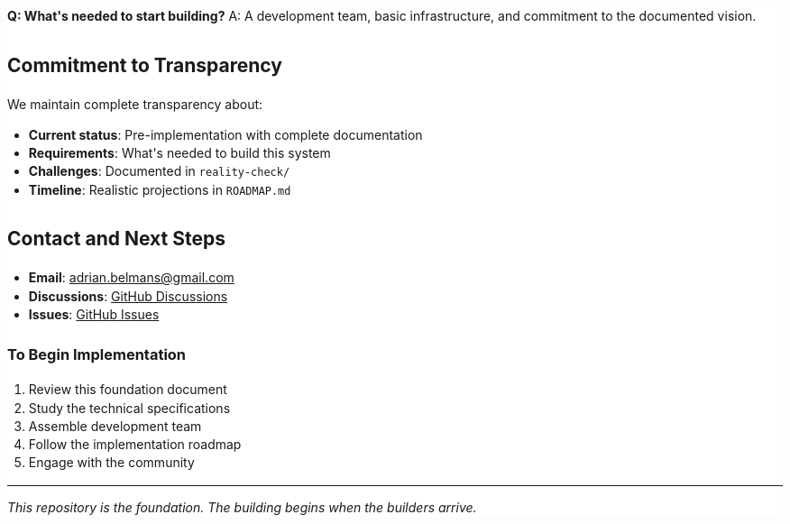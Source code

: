 **Q: What's needed to start building?**
A: A development team, basic infrastructure, and commitment to the documented vision.

## Commitment to Transparency

We maintain complete transparency about:
- **Current status**: Pre-implementation with complete documentation
- **Requirements**: What's needed to build this system
- **Challenges**: Documented in `reality-check/`
- **Timeline**: Realistic projections in `ROADMAP.md`

## Contact and Next Steps

- **Email**: adrian.belmans@gmail.com
- **Discussions**: [GitHub Discussions](https://github.com/devknowledge-ai/code-periodic-table/discussions)
- **Issues**: [GitHub Issues](https://github.com/devknowledge-ai/code-periodic-table/issues)

### To Begin Implementation
1. Review this foundation document
2. Study the technical specifications
3. Assemble development team
4. Follow the implementation roadmap
5. Engage with the community

---

*This repository is the foundation. The building begins when the builders arrive.*